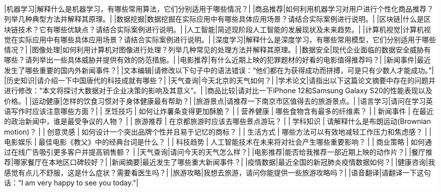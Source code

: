 |机器学习|解释什么是机器学习，有哪些常用算法，它们分别适用于哪些情况？|
|商品推荐|如何利用机器学习对用户进行个性化商品推荐？列举几种典型方法并解释其原理。|
|数据挖掘|数据挖掘在实际应用中有哪些具体应用场景？请结合实际案例进行说明。|
|区块链|什么是区块链技术？它有哪些优缺点？请结合实际案例进行说明。|
|人工智能|简述现阶段人工智能的发展现状及未来趋势。|
|计算机视觉|计算机视觉在实际应用中有哪些具体应用场景？请结合实际案例进行说明。|
|深度学习|解释什么是深度学习，有哪些常用模型，它们分别适用于哪些情况？|
|图像处理|如何利用计算机对图像进行处理？列举几种常见的处理方法并解释其原理。|
|数据安全|现代企业面临的数据安全威胁有哪些？请列举出一些具体威胁并提供有效的防范措施。|
|电影推荐|有什么近期上映的犯罪题材的好看的电影值得推荐吗？|
|新闻事件|最近发生了哪些重要的国内外新闻事件？|
|文本编辑|请修改以下句子中的语法错误：“他们都在为获得成功而拼搏，可是只有少数人才能成功。”|
|历史知识|请介绍一下中国唐代的科技成就有哪些？|
|天气查询|今天北京的天气如何？|
|学术论文|请指出以下这篇论文摘要中存在的问题并进行修改：“本文将探讨大数据对于企业决策的影响及其意义”。|
|商品比较|请对比一下iPhone 12和Samsung Galaxy S20的性能表现以及价格。|
|运动健康|怎样的饮食习惯对于身体健康最有帮助？|
|旅游景点|请推荐一下南京市区值得去的旅游景点。|
|语言学习|请问在学习英语写作时应该注意哪些方面？|
| 烹饪技巧                                     | 如何让炸薯条变得更加酥脆？                                     |
| 营养健康                                     | 哪些食物含有最多的纤维素？                                     |
| 新闻事件                                     | 在最近的政治新闻中，谁是最受争议的人物？                     |
| 旅游推荐                                     | 在京都旅游时应该去哪些景点游玩？                               |
| 学科知识                                     | 请解释什么是布朗运动(Brownian motion)？                       |
| 创意灵感                                     | 如何设计一个突出品牌个性并且易于记忆的商标？                 |
| 生活方式                                     | 哪些方法可以有效地减轻工作压力和焦虑感？                     |
| 电影娱乐                                     | 最佳电影《教父》中的经典台词是什么？                         |
| 科技趋势                                     | 人工智能技术在未来将对社会产生哪些重要影响？                 |
| 商业策略                                     | 如何通过在线广告吸引更多客户并提高销售额？                   |
|天气查询|请问今天的天气怎么样？|
|电影推荐|能否给我推荐一部近期上映的动作片？|
|餐厅推荐|哪家餐厅在本地区口碑较好？|
|新闻摘要|最近发生了哪些重大新闻事件？|
|疫情数据|最近全国的新冠肺炎疫情数据如何？|
|健康咨询|我感觉有点儿不舒服，这是什么症状？需要看医生吗？|
|旅游攻略|我想去旅游，请问你能提供一些旅游攻略吗？|
|语音翻译|请翻译一下这句话：“I am very happy to see you today."|